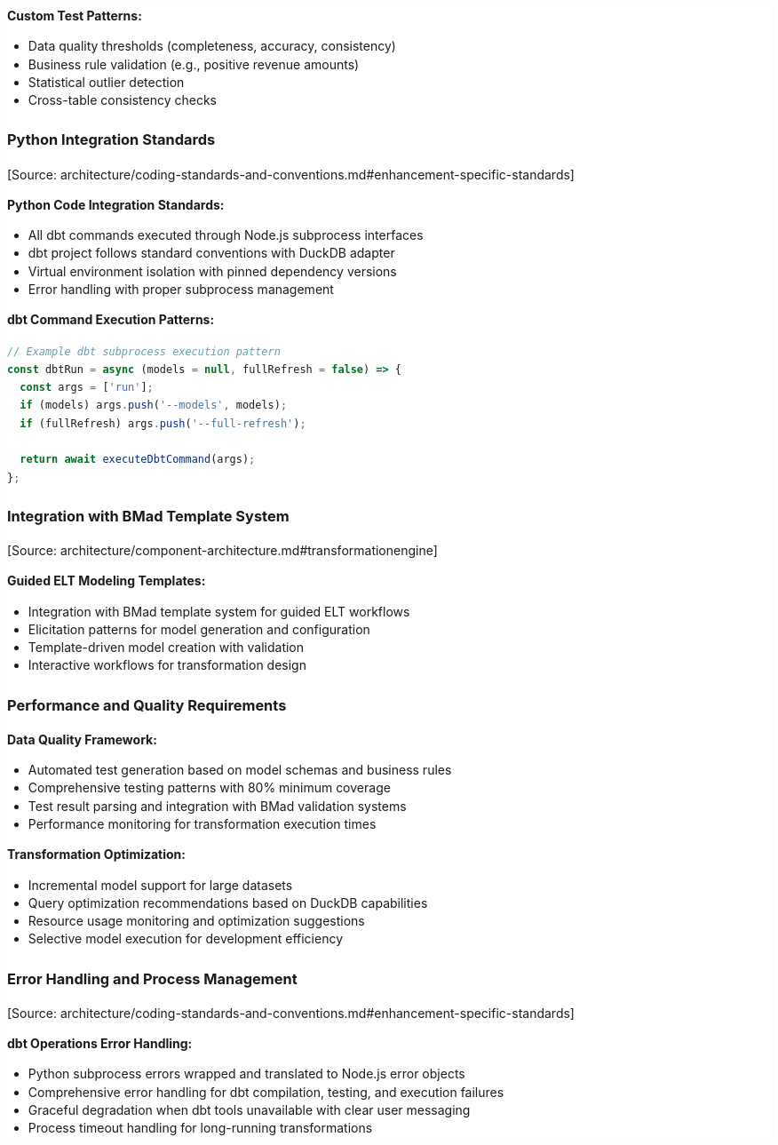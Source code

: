 **Custom Test Patterns:**
- Data quality thresholds (completeness, accuracy, consistency)
- Business rule validation (e.g., positive revenue amounts)
- Statistical outlier detection
- Cross-table consistency checks

### Python Integration Standards
[Source: architecture/coding-standards-and-conventions.md#enhancement-specific-standards]

**Python Code Integration Standards:**
- All dbt commands executed through Node.js subprocess interfaces
- dbt project follows standard conventions with DuckDB adapter
- Virtual environment isolation with pinned dependency versions
- Error handling with proper subprocess management

**dbt Command Execution Patterns:**
```javascript
// Example dbt subprocess execution pattern
const dbtRun = async (models = null, fullRefresh = false) => {
  const args = ['run'];
  if (models) args.push('--models', models);
  if (fullRefresh) args.push('--full-refresh');
  
  return await executeDbtCommand(args);
};
```

### Integration with BMad Template System
[Source: architecture/component-architecture.md#transformationengine]

**Guided ELT Modeling Templates:**
- Integration with BMad template system for guided ELT workflows
- Elicitation patterns for model generation and configuration
- Template-driven model creation with validation
- Interactive workflows for transformation design

### Performance and Quality Requirements
**Data Quality Framework:**
- Automated test generation based on model schemas and business rules
- Comprehensive testing patterns with 80% minimum coverage
- Test result parsing and integration with BMad validation systems
- Performance monitoring for transformation execution times

**Transformation Optimization:**
- Incremental model support for large datasets
- Query optimization recommendations based on DuckDB capabilities
- Resource usage monitoring and optimization suggestions
- Selective model execution for development efficiency

### Error Handling and Process Management
[Source: architecture/coding-standards-and-conventions.md#enhancement-specific-standards]

**dbt Operations Error Handling:**
- Python subprocess errors wrapped and translated to Node.js error objects
- Comprehensive error handling for dbt compilation, testing, and execution failures
- Graceful degradation when dbt tools unavailable with clear user messaging
- Process timeout handling for long-running transformations
